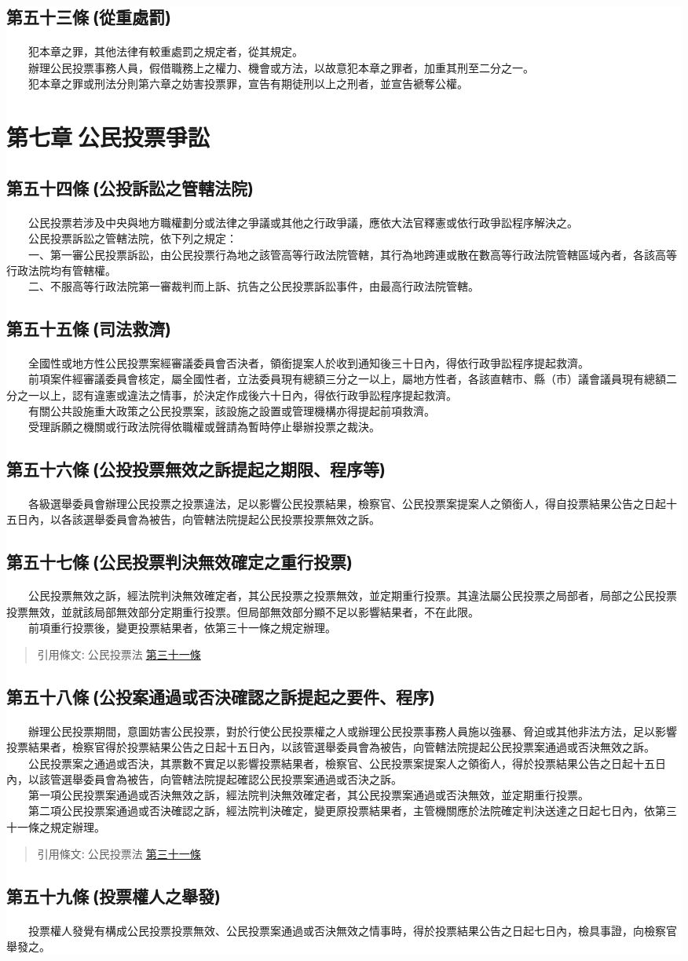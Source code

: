 

第五十三條 (從重處罰)
---------------------
　　犯本章之罪，其他法律有較重處罰之規定者，從其規定。  
　　辦理公民投票事務人員，假借職務上之權力、機會或方法，以故意犯本章之罪者，加重其刑至二分之一。  
　　犯本章之罪或刑法分則第六章之妨害投票罪，宣告有期徒刑以上之刑者，並宣告褫奪公權。  


第七章  公民投票爭訟
====================
第五十四條 (公投訴訟之管轄法院)
-------------------------------
　　公民投票若涉及中央與地方職權劃分或法律之爭議或其他之行政爭議，應依大法官釋憲或依行政爭訟程序解決之。  
　　公民投票訴訟之管轄法院，依下列之規定：  
　　一、第一審公民投票訴訟，由公民投票行為地之該管高等行政法院管轄，其行為地跨連或散在數高等行政法院管轄區域內者，各該高等行政法院均有管轄權。  
　　二、不服高等行政法院第一審裁判而上訴、抗告之公民投票訴訟事件，由最高行政法院管轄。  


第五十五條 (司法救濟)
---------------------
　　全國性或地方性公民投票案經審議委員會否決者，領銜提案人於收到通知後三十日內，得依行政爭訟程序提起救濟。  
　　前項案件經審議委員會核定，屬全國性者，立法委員現有總額三分之一以上，屬地方性者，各該直轄市、縣（市）議會議員現有總額二分之一以上，認有違憲或違法之情事，於決定作成後六十日內，得依行政爭訟程序提起救濟。  
　　有關公共設施重大政策之公民投票案，該設施之設置或管理機構亦得提起前項救濟。  
　　受理訴願之機關或行政法院得依職權或聲請為暫時停止舉辦投票之裁決。  


第五十六條 (公投投票無效之訴提起之期限、程序等)
-----------------------------------------------
　　各級選舉委員會辦理公民投票之投票違法，足以影響公民投票結果，檢察官、公民投票案提案人之領銜人，得自投票結果公告之日起十五日內，以各該選舉委員會為被告，向管轄法院提起公民投票投票無效之訴。  


第五十七條 (公民投票判決無效確定之重行投票)
-------------------------------------------
　　公民投票無效之訴，經法院判決無效確定者，其公民投票之投票無效，並定期重行投票。其違法屬公民投票之局部者，局部之公民投票投票無效，並就該局部無效部分定期重行投票。但局部無效部分顯不足以影響結果者，不在此限。  
　　前項重行投票後，變更投票結果者，依第三十一條之規定辦理。  
> 引用條文: 公民投票法 [第三十一條](../../內政/選務/公民投票法.md#第三十一條-投票結果之公告及處理方式)



第五十八條 (公投案通過或否決確認之訴提起之要件、程序)
-----------------------------------------------------
　　辦理公民投票期間，意圖妨害公民投票，對於行使公民投票權之人或辦理公民投票事務人員施以強暴、脅迫或其他非法方法，足以影響投票結果者，檢察官得於投票結果公告之日起十五日內，以該管選舉委員會為被告，向管轄法院提起公民投票案通過或否決無效之訴。  
　　公民投票案之通過或否決，其票數不實足以影響投票結果者，檢察官、公民投票案提案人之領銜人，得於投票結果公告之日起十五日內，以該管選舉委員會為被告，向管轄法院提起確認公民投票案通過或否決之訴。  
　　第一項公民投票案通過或否決無效之訴，經法院判決無效確定者，其公民投票案通過或否決無效，並定期重行投票。  
　　第二項公民投票案通過或否決確認之訴，經法院判決確定，變更原投票結果者，主管機關應於法院確定判決送達之日起七日內，依第三十一條之規定辦理。  
> 引用條文: 公民投票法 [第三十一條](../../內政/選務/公民投票法.md#第三十一條-投票結果之公告及處理方式)



第五十九條 (投票權人之舉發)
---------------------------
　　投票權人發覺有構成公民投票投票無效、公民投票案通過或否決無效之情事時，得於投票結果公告之日起七日內，檢具事證，向檢察官舉發之。  
